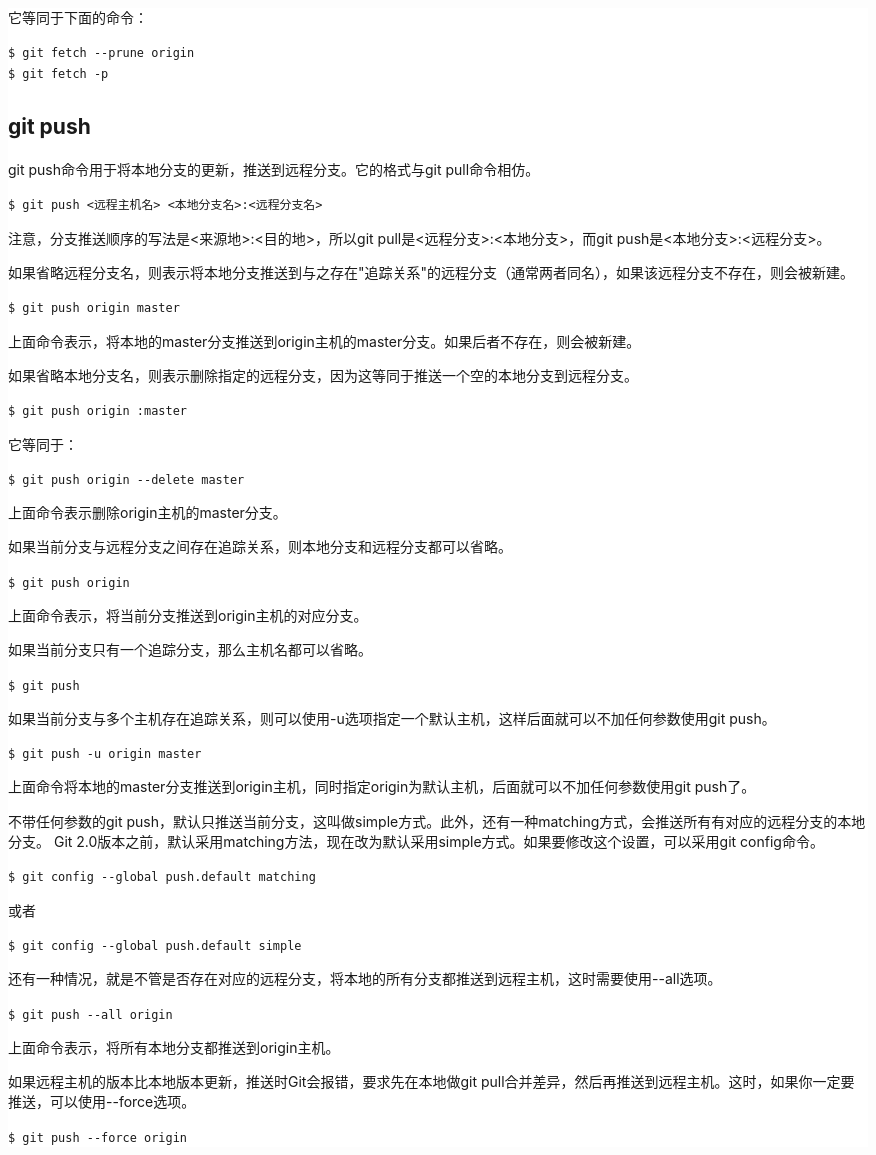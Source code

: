 它等同于下面的命令：

    $ git fetch --prune origin
	$ git fetch -p

## git push

git push命令用于将本地分支的更新，推送到远程分支。它的格式与git pull命令相仿。

    $ git push <远程主机名> <本地分支名>:<远程分支名>

注意，分支推送顺序的写法是<来源地>:<目的地>，所以git pull是<远程分支>:<本地分支>，而git push是<本地分支>:<远程分支>。

如果省略远程分支名，则表示将本地分支推送到与之存在"追踪关系"的远程分支（通常两者同名），如果该远程分支不存在，则会被新建。

    $ git push origin master

上面命令表示，将本地的master分支推送到origin主机的master分支。如果后者不存在，则会被新建。

如果省略本地分支名，则表示删除指定的远程分支，因为这等同于推送一个空的本地分支到远程分支。

    $ git push origin :master

它等同于：

    $ git push origin --delete master

上面命令表示删除origin主机的master分支。

如果当前分支与远程分支之间存在追踪关系，则本地分支和远程分支都可以省略。

    $ git push origin

上面命令表示，将当前分支推送到origin主机的对应分支。

如果当前分支只有一个追踪分支，那么主机名都可以省略。

    $ git push

如果当前分支与多个主机存在追踪关系，则可以使用-u选项指定一个默认主机，这样后面就可以不加任何参数使用git push。

    $ git push -u origin master

上面命令将本地的master分支推送到origin主机，同时指定origin为默认主机，后面就可以不加任何参数使用git push了。

不带任何参数的git push，默认只推送当前分支，这叫做simple方式。此外，还有一种matching方式，会推送所有有对应的远程分支的本地分支。
Git 2.0版本之前，默认采用matching方法，现在改为默认采用simple方式。如果要修改这个设置，可以采用git config命令。

    $ git config --global push.default matching

或者

    $ git config --global push.default simple

还有一种情况，就是不管是否存在对应的远程分支，将本地的所有分支都推送到远程主机，这时需要使用--all选项。

    $ git push --all origin

上面命令表示，将所有本地分支都推送到origin主机。

如果远程主机的版本比本地版本更新，推送时Git会报错，要求先在本地做git pull合并差异，然后再推送到远程主机。这时，如果你一定要推送，可以使用--force选项。

    $ git push --force origin
